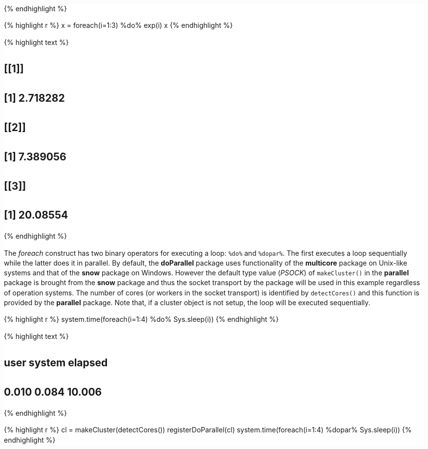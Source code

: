 {% endhighlight %}



{% highlight r %}
x = foreach(i=1:3) %do% exp(i)
x
{% endhighlight %}



{% highlight text %}
## [[1]]
## [1] 2.718282
## 
## [[2]]
## [1] 7.389056
## 
## [[3]]
## [1] 20.08554
{% endhighlight %}

The *foreach* construct has two binary operators for executing a loop: `%do%` and `%dopar%`. The first executes a loop sequentially while the latter does it in parallel. By default, the **doParallel** package uses functionality of the **multicore** package on Unix-like systems and that of the **snow** package on Windows. However the default type value (*PSOCK*) of `makeCluster()` in the **parallel** package is brought from the **snow** package and thus the socket transport by the package will be used in this example regardless of operation systems. The number of cores (or workers in the socket transport) is identified by `detectCores()` and this function is provided by the **parallel** package. Note that, if a cluster object is not setup, the loop will be executed sequentially.


{% highlight r %}
system.time(foreach(i=1:4) %do% Sys.sleep(i))
{% endhighlight %}



{% highlight text %}
##    user  system elapsed 
##   0.010   0.084  10.006
{% endhighlight %}



{% highlight r %}
cl = makeCluster(detectCores())
registerDoParallel(cl)
system.time(foreach(i=1:4) %dopar% Sys.sleep(i))
{% endhighlight %}

